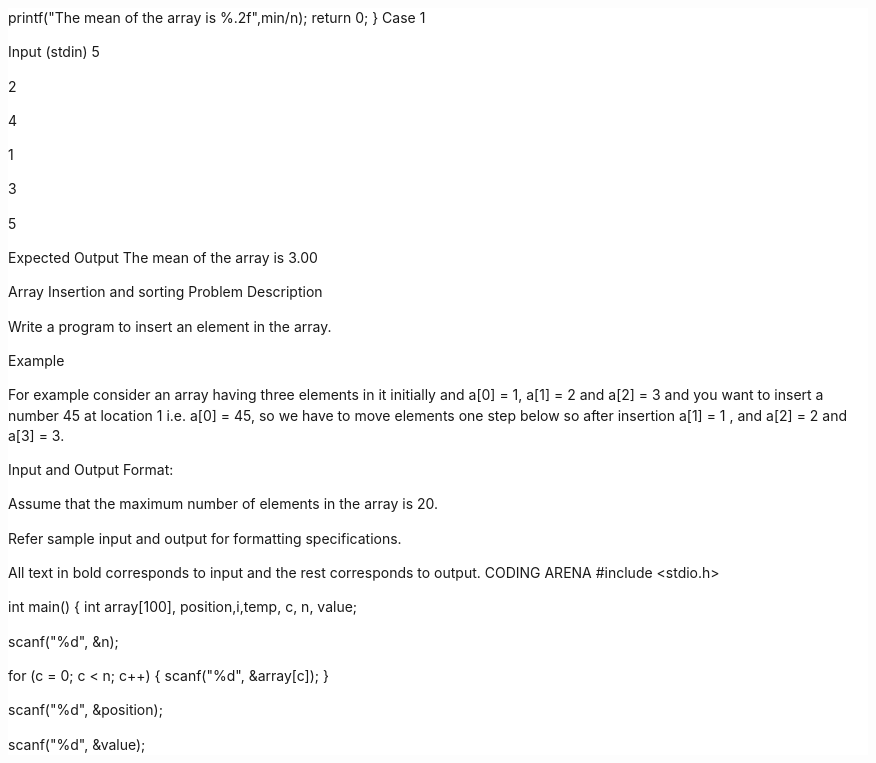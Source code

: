   printf("The mean of the array is %.2f",min/n);
  return 0;
}
Case 1

Input (stdin)
5

2

4

1

3

5

Expected Output
The mean of the array is 3.00



Array Insertion and sorting
Problem Description

Write a program to insert an element in the array.


Example

For example consider an array having three elements in it initially and a[0] = 1, a[1] = 2 and a[2] = 3 and you want to insert a number 45 at location 1 i.e. a[0] = 45, so we have to move elements one step below so after insertion a[1] = 1 , and a[2] = 2 and a[3] = 3.


Input and Output Format:

Assume that the maximum number of elements in the array is 20.

Refer sample input and output for formatting specifications.

All text in bold corresponds to input and the rest corresponds to output.
CODING ARENA
#include <stdio.h>
 
int main()
{
   int array[100], position,i,temp, c, n, value;
 
   scanf("%d", &n);


   for (c = 0; c < n; c++)
   {
      scanf("%d", &array[c]);
   }
 
  
   scanf("%d", &position);
 

   scanf("%d", &value);
 